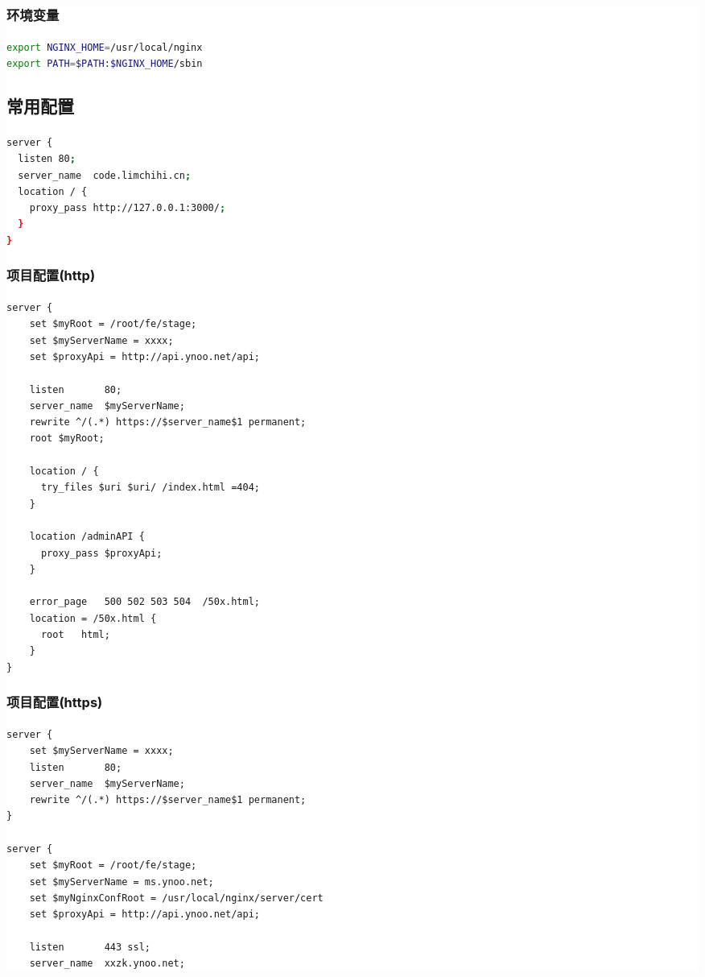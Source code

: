 ### 环境变量

```bash
export NGINX_HOME=/usr/local/nginx
export PATH=$PATH:$NGINX_HOME/sbin
```

## 常用配置

```bash
server {
  listen 80;
  server_name  code.limchihi.cn;
  location / {
    proxy_pass http://127.0.0.1:3000/;
  }
}
```

### 项目配置(http)

```nginx
server {
    set $myRoot = /root/fe/stage;
    set $myServerName = xxxx;
    set $proxyApi = http://api.ynoo.net/api;
    
    listen       80;
    server_name  $myServerName;
    rewrite ^/(.*) https://$server_name$1 permanent;
    root $myRoot;

    location / {
      try_files $uri $uri/ /index.html =404;
    }

    location /adminAPI {
      proxy_pass $proxyApi;
    }

    error_page   500 502 503 504  /50x.html;
    location = /50x.html {
      root   html;
    }
}
```

### 项目配置(https)

```nginx
server {
    set $myServerName = xxxx;
    listen       80;
    server_name  $myServerName;
    rewrite ^/(.*) https://$server_name$1 permanent;
}

server {
    set $myRoot = /root/fe/stage;
    set $myServerName = ms.ynoo.net;
    set $myNginxConfRoot = /usr/local/nginx/server/cert
    set $proxyApi = http://api.ynoo.net/api;
  
    listen       443 ssl;
    server_name  xxzk.ynoo.net;
```